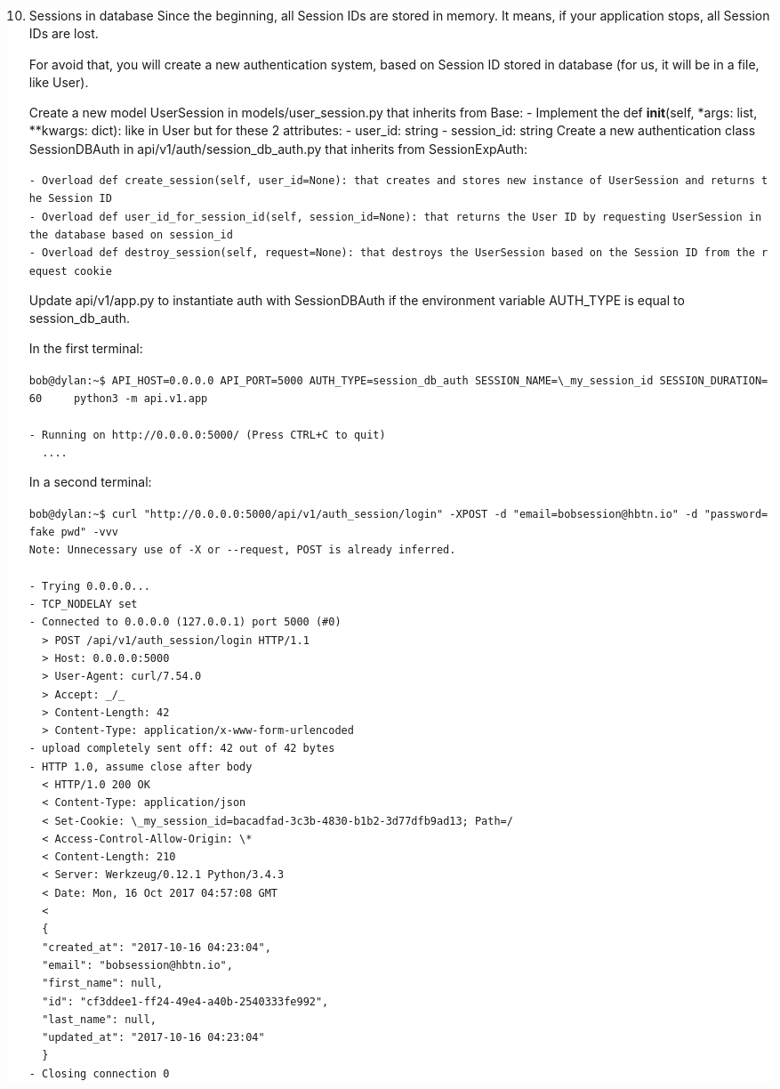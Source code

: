 10. Sessions in database
    Since the beginning, all Session IDs are stored in memory. It means, if your application stops, all Session IDs are lost.

    For avoid that, you will create a new authentication system, based on Session ID stored in database (for us, it will be in a file, like User).

    Create a new model UserSession in models/user_session.py that inherits from Base:
        - Implement the def **init**(self, \*args: list, \*\*kwargs: dict): like in User but for these 2 attributes:
            - user_id: string
            - session_id: string
    Create a new authentication class SessionDBAuth in api/v1/auth/session_db_auth.py that inherits from SessionExpAuth:

        - Overload def create_session(self, user_id=None): that creates and stores new instance of UserSession and returns the Session ID
        - Overload def user_id_for_session_id(self, session_id=None): that returns the User ID by requesting UserSession in the database based on session_id
        - Overload def destroy_session(self, request=None): that destroys the UserSession based on the Session ID from the request cookie
    Update api/v1/app.py to instantiate auth with SessionDBAuth if the environment variable AUTH_TYPE is equal to session_db_auth.

    In the first terminal:
    ```
    bob@dylan:~$ API_HOST=0.0.0.0 API_PORT=5000 AUTH_TYPE=session_db_auth SESSION_NAME=\_my_session_id SESSION_DURATION=60     python3 -m api.v1.app

    - Running on http://0.0.0.0:5000/ (Press CTRL+C to quit)
      ....
    ```
    In a second terminal:
    ```
    bob@dylan:~$ curl "http://0.0.0.0:5000/api/v1/auth_session/login" -XPOST -d "email=bobsession@hbtn.io" -d "password=fake pwd" -vvv
    Note: Unnecessary use of -X or --request, POST is already inferred.

    - Trying 0.0.0.0...
    - TCP_NODELAY set
    - Connected to 0.0.0.0 (127.0.0.1) port 5000 (#0)
      > POST /api/v1/auth_session/login HTTP/1.1
      > Host: 0.0.0.0:5000
      > User-Agent: curl/7.54.0
      > Accept: _/_
      > Content-Length: 42
      > Content-Type: application/x-www-form-urlencoded
    - upload completely sent off: 42 out of 42 bytes
    - HTTP 1.0, assume close after body
      < HTTP/1.0 200 OK
      < Content-Type: application/json
      < Set-Cookie: \_my_session_id=bacadfad-3c3b-4830-b1b2-3d77dfb9ad13; Path=/
      < Access-Control-Allow-Origin: \*
      < Content-Length: 210
      < Server: Werkzeug/0.12.1 Python/3.4.3
      < Date: Mon, 16 Oct 2017 04:57:08 GMT
      <
      {
      "created_at": "2017-10-16 04:23:04",
      "email": "bobsession@hbtn.io",
      "first_name": null,
      "id": "cf3ddee1-ff24-49e4-a40b-2540333fe992",
      "last_name": null,
      "updated_at": "2017-10-16 04:23:04"
      }
    - Closing connection 0